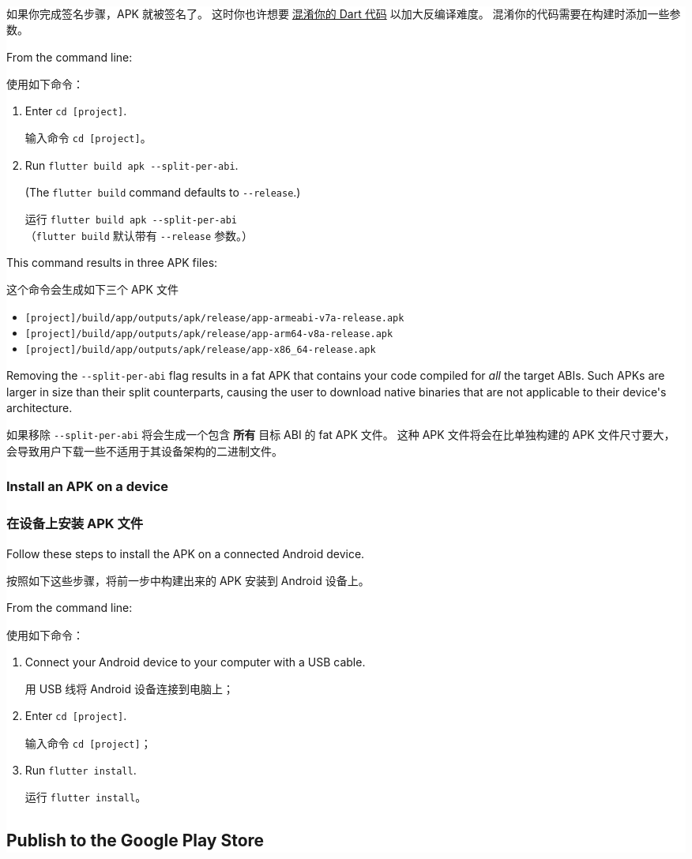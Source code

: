 如果你完成签名步骤，APK 就被签名了。
这时你也许想要 [混淆你的 Dart 代码][obfuscating your Dart code] 以加大反编译难度。
混淆你的代码需要在构建时添加一些参数。

From the command line:

使用如下命令：

1. Enter `cd [project]`.

   输入命令 `cd [project]`。

1. Run `flutter build apk --split-per-abi`.

   (The `flutter build` command defaults to `--release`.)

   运行 `flutter build apk --split-per-abi`<br>
   （`flutter build` 默认带有 `--release` 参数。）

This command results in three APK files:

这个命令会生成如下三个 APK 文件

* `[project]/build/app/outputs/apk/release/app-armeabi-v7a-release.apk`
* `[project]/build/app/outputs/apk/release/app-arm64-v8a-release.apk`
* `[project]/build/app/outputs/apk/release/app-x86_64-release.apk`

Removing the `--split-per-abi` flag results in a fat APK that contains
your code compiled for _all_ the target ABIs. Such APKs are larger in
size than their split counterparts, causing the user to download
native binaries that are not applicable to their device's architecture.

如果移除 `--split-per-abi` 将会生成一个包含 **所有** 目标 ABI 的 fat APK 文件。
这种 APK 文件将会在比单独构建的 APK 文件尺寸要大，
会导致用户下载一些不适用于其设备架构的二进制文件。

### Install an APK on a device

### 在设备上安装 APK 文件

Follow these steps to install the APK on a connected Android device.

按照如下这些步骤，将前一步中构建出来的 APK 安装到 Android 设备上。

From the command line:

使用如下命令：

1. Connect your Android device to your computer with a USB cable.

   用 USB 线将 Android 设备连接到电脑上；

1. Enter `cd [project]`.

   输入命令 `cd [project]`；

1. Run `flutter install`.

   运行 `flutter install`。

## Publish to the Google Play Store


[apk-deploy]: {{site.android-dev}}/studio/command-line/bundletool#deploy_with_bundletool
[apk-set]: {{site.android-dev}}/studio/command-line/bundletool#generate_apks
[application ID]: {{site.android-dev}}/studio/build/application-id
[applicationtag]: {{site.android-dev}}/guide/topics/manifest/application-element
[arm64-v8a]: {{site.android-dev}}/ndk/guides/abis#arm64-v8a
[armeabi-v7a]: {{site.android-dev}}/ndk/guides/abis#v7a
[bundle]: {{site.android-dev}}/guide/app-bundle
[configuration qualifiers]: {{site.android-dev}}/guide/topics/resources/providing-resources#AlternativeResources
[fat APK]: https://en.wikipedia.org/wiki/Fat_binary
[flutter_launcher_icons]: {{site.pub}}/packages/flutter_launcher_icons
[Getting Started guide for Android]: {{site.material}}/develop/android/mdc-android
[GitHub repository]: {{site.github}}/google/bundletool/releases/latest
[Google Maven]: https://maven.google.com/web/index.html#com.google.android.material:material
[gradlebuild]: {{site.android-dev}}/studio/build/#module-level
[internal version number]: {{site.android-dev}}/studio/publish/versioning
[launchericons]: {{site.material}}/styles/icons
[manifest]: {{site.android-dev}}/guide/topics/manifest/manifest-intro
[minimum API level]: {{site.android-dev}}/studio/publish/versioning#minsdk
[multidex-docs]: {{site.android-dev}}/studio/build/multidex
[multidex-keep]: {{site.android-dev}}/studio/build/multidex#keep
[obfuscating your Dart code]: /deployment/obfuscate
[official Play Store documentation]: https://support.google.com/googleplay/android-developer/answer/7384423?hl=en
[official Play Store documentation Zh Lang]: https://support.google.com/googleplay/android-developer/answer/7384423?hl=zh_CN
[permissiontag]: {{site.android-dev}}/guide/topics/manifest/uses-permission-element
[Platform Views]: /platform-integration/android/platform-views
[play]: {{site.android-dev}}/distribute
[R8]: {{site.android-dev}}/studio/build/shrink-code
[Sign your app]: {{site.android-dev}}/studio/publish/app-signing.html#generate-key
[upload-bundle]: {{site.android-dev}}/studio/publish/upload-bundle
[Version your app]: {{site.android-dev}}/studio/publish/versioning
[x86-64]: {{site.android-dev}}/ndk/guides/abis#86-64